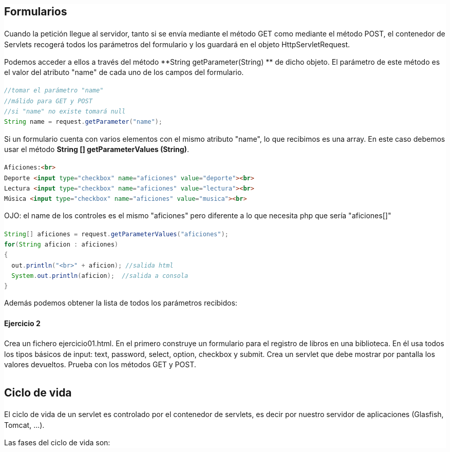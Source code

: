 
## Formularios

Cuando la petición llegue al servidor, tanto si se envía mediante el método GET como
 mediante el método POST, el contenedor de Servlets recogerá todos los parámetros del formulario y los guardará en el objeto HttpServletRequest.

Podemos acceder a ellos a través del método **String getParameter\(String\) ** de dicho objeto. El parámetro de este método es el valor del atributo "name" de cada uno de los campos del formulario.

```java
//tomar el parámetro "name"
//málido para GET y POST
//si "name" no existe tomará null
String name = request.getParameter("name");
```

Si un formulario cuenta con varios elementos con el mismo atributo "name", lo que recibimos es una array. En este caso debemos usar el método **String [] getParameterValues (String)**.

```html
Aficiones:<br>
Deporte <input type="checkbox" name="aficiones" value="deporte"><br>
Lectura <input type="checkbox" name="aficiones" value="lectura"><br>
Música <input type="checkbox" name="aficiones" value="musica"><br>
```
OJO: el name de los controles es el mismo "aficiones" pero diferente a lo que necesita php que sería "aficiones[]"

```java
String[] aficiones = request.getParameterValues("aficiones");
for(String aficion : aficiones)
{
  out.println("<br>" + aficion); //salida html
  System.out.println(aficion);  //salida a consola
}        
```

Además podemos obtener la lista de todos los parámetros recibidos:


#### Ejercicio 2

Crea un fichero ejercicio01.html. En el primero construye un formulario para el registro de libros en una biblioteca. En él usa todos los tipos básicos de input: text, password, select, option, checkbox y submit. 
Crea un servlet que debe mostrar por pantalla los valores devueltos. Prueba con los métodos GET y POST.

## Ciclo de vida

El ciclo de vida de un servlet es controlado por el contenedor de servlets, es decir por nuestro servidor de aplicaciones \(Glasfish, Tomcat, ...\).

Las fases del ciclo de vida son:
